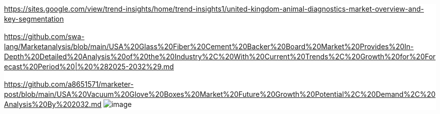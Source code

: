 <a href=https://sites.google.com/view/trend-insights/home/trend-insights1/united-kingdom-animal-diagnostics-market-overview-and-key-segmentation>https://sites.google.com/view/trend-insights/home/trend-insights1/united-kingdom-animal-diagnostics-market-overview-and-key-segmentation</a>

<a href=https://github.com/swa-lang/Marketanalysis/blob/main/USA%20Glass%20Fiber%20Cement%20Backer%20Board%20Market%20Provides%20In-Depth%20Detailed%20Analysis%20of%20the%20Industry%2C%20With%20Current%20Trends%2C%20Growth%20for%20Forecast%20Period%20|%20%282025-2032%29.md>https://github.com/swa-lang/Marketanalysis/blob/main/USA%20Glass%20Fiber%20Cement%20Backer%20Board%20Market%20Provides%20In-Depth%20Detailed%20Analysis%20of%20the%20Industry%2C%20With%20Current%20Trends%2C%20Growth%20for%20Forecast%20Period%20|%20%282025-2032%29.md</a>

<a href=https://github.com/a8651571/marketer-post/blob/main/USA%20Vacuum%20Glove%20Boxes%20Market%20Future%20Growth%20Potential%2C%20Demand%2C%20Analysis%20By%202032.md>https://github.com/a8651571/marketer-post/blob/main/USA%20Vacuum%20Glove%20Boxes%20Market%20Future%20Growth%20Potential%2C%20Demand%2C%20Analysis%20By%202032.md</a>
![image](https://github.com/user-attachments/assets/59c97301-e9cd-4fa5-b759-17cb4c614b79)
